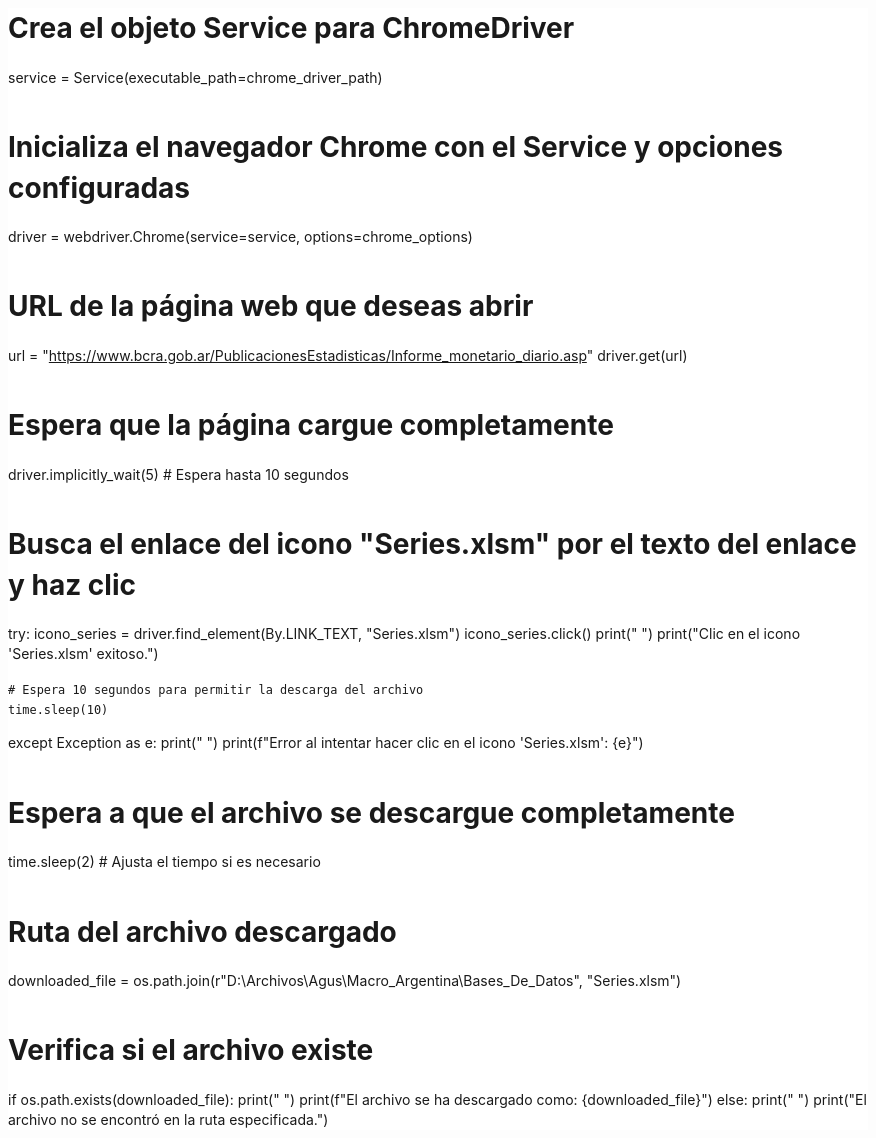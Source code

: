 # Crea el objeto Service para ChromeDriver
service = Service(executable_path=chrome_driver_path)

# Inicializa el navegador Chrome con el Service y opciones configuradas
driver = webdriver.Chrome(service=service, options=chrome_options)

# URL de la página web que deseas abrir
url = "https://www.bcra.gob.ar/PublicacionesEstadisticas/Informe_monetario_diario.asp"
driver.get(url)

# Espera que la página cargue completamente
driver.implicitly_wait(5)  # Espera hasta 10 segundos

# Busca el enlace del icono "Series.xlsm" por el texto del enlace y haz clic
try:
    icono_series = driver.find_element(By.LINK_TEXT, "Series.xlsm")
    icono_series.click()
    print("   ")
    print("Clic en el icono 'Series.xlsm' exitoso.")
    
    # Espera 10 segundos para permitir la descarga del archivo
    time.sleep(10)
except Exception as e:
    print("   ")
    print(f"Error al intentar hacer clic en el icono 'Series.xlsm': {e}")

# Espera a que el archivo se descargue completamente
time.sleep(2)  # Ajusta el tiempo si es necesario

# Ruta del archivo descargado
downloaded_file = os.path.join(r"D:\Archivos\Agus\Macro_Argentina\Bases_De_Datos", "Series.xlsm")

# Verifica si el archivo existe
if os.path.exists(downloaded_file):
    print("   ")
    print(f"El archivo se ha descargado como: {downloaded_file}")
else:
    print("   ")
    print("El archivo no se encontró en la ruta especificada.")
